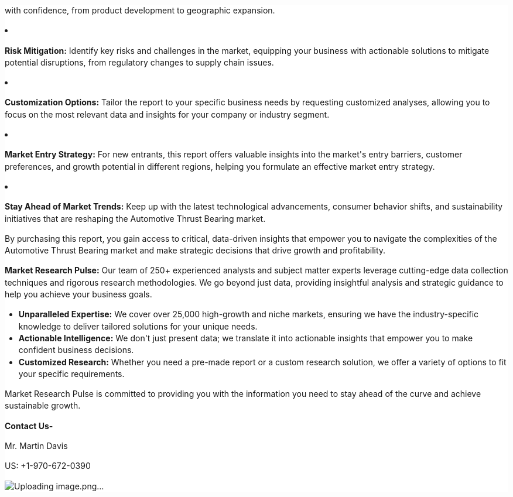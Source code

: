 with confidence, from product development to geographic expansion.</p></li><li><p><strong>Risk Mitigation:</strong> Identify key risks and challenges in the market, equipping your business with actionable solutions to mitigate potential disruptions, from regulatory changes to supply chain issues.</p></li><li><p><strong>Customization Options:</strong> Tailor the report to your specific business needs by requesting customized analyses, allowing you to focus on the most relevant data and insights for your company or industry segment.</p></li><li><p><strong>Market Entry Strategy:</strong> For new entrants, this report offers valuable insights into the market's entry barriers, customer preferences, and growth potential in different regions, helping you formulate an effective market entry strategy.</p></li><li><p><strong>Stay Ahead of Market Trends:</strong> Keep up with the latest technological advancements, consumer behavior shifts, and sustainability initiatives that are reshaping the Automotive Thrust Bearing market.</p></li></ol><p>By purchasing this report, you gain access to critical, data-driven insights that empower you to navigate the complexities of the Automotive Thrust Bearing market and make strategic decisions that drive growth and profitability.</p><p><strong>Market Research Pulse:</strong>&nbsp;Our team of 250+ experienced analysts and subject matter experts leverage cutting-edge data collection techniques and rigorous research methodologies. We go beyond just data, providing insightful analysis and strategic guidance to help you achieve your business goals.</p><ul><li><strong>Unparalleled Expertise:</strong>&nbsp;We cover over 25,000 high-growth and niche markets, ensuring we have the industry-specific knowledge to deliver tailored solutions for your unique needs.</li><li><strong>Actionable Intelligence:</strong>&nbsp;We don't just present data; we translate it into actionable insights that empower you to make confident business decisions.</li><li><strong>Customized Research:</strong>&nbsp;Whether you need a pre-made report or a custom research solution, we offer a variety of options to fit your specific requirements.</li></ul><p>Market Research Pulse is committed to providing you with the information you need to stay ahead of the curve and achieve sustainable growth.</p><p><strong>Contact Us-</strong></p><p>Mr. Martin Davis</p><p>US: +1-970-672-0390</p>
![Uploading image.png…]()
